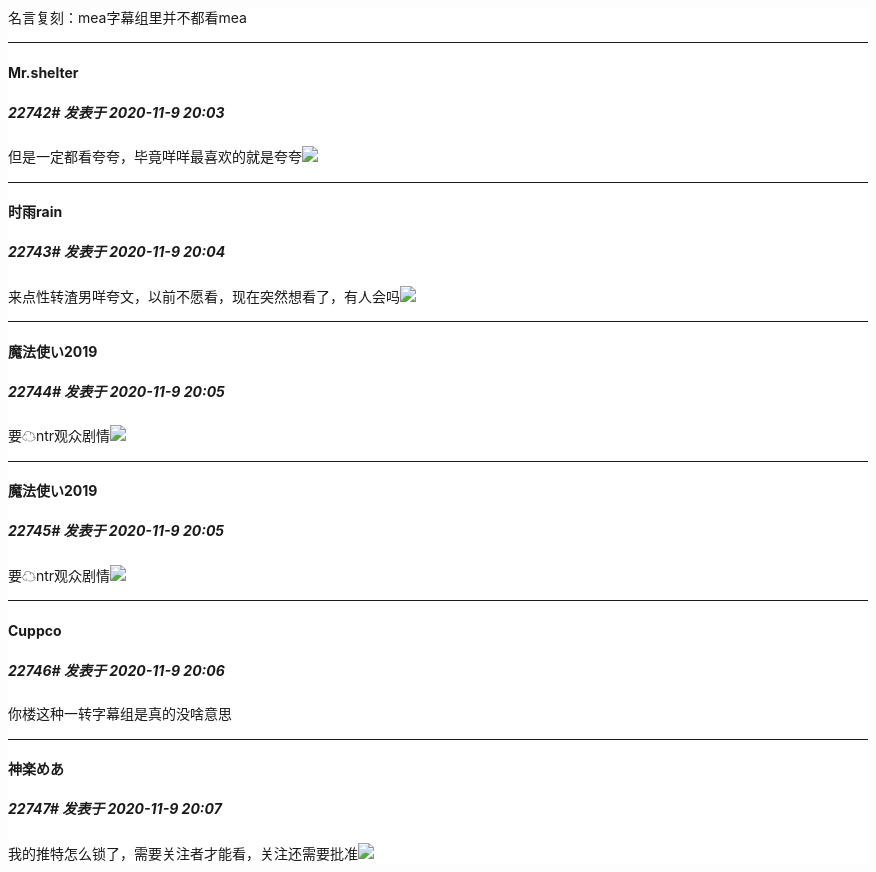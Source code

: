 名言复刻：mea字幕组里并不都看mea


-----

####  Mr.shelter  
##### 22742#       发表于 2020-11-9 20:03


但是一定都看夸夸，毕竟咩咩最喜欢的就是夸夸<img src="https://static.saraba1st.com/image/smiley/face2017/072.png" referrerpolicy="no-referrer">


-----

####  时雨rain  
##### 22743#       发表于 2020-11-9 20:04


来点性转渣男咩夸文，以前不愿看，现在突然想看了，有人会吗<img src="https://static.saraba1st.com/image/smiley/face2017/210.gif" referrerpolicy="no-referrer">


-----

####  魔法使い2019  
##### 22744#       发表于 2020-11-9 20:05


要☁ntr观众剧情<img src="https://static.saraba1st.com/image/smiley/face2017/076.png" referrerpolicy="no-referrer">


-----

####  魔法使い2019  
##### 22745#       发表于 2020-11-9 20:05


要☁ntr观众剧情<img src="https://static.saraba1st.com/image/smiley/face2017/076.png" referrerpolicy="no-referrer">


-----

####  Cuppco  
##### 22746#       发表于 2020-11-9 20:06


你楼这种一转字幕组是真的没啥意思


-----

####  神楽めあ  
##### 22747#       发表于 2020-11-9 20:07


我的推特怎么锁了，需要关注者才能看，关注还需要批准<img src="https://static.saraba1st.com/image/smiley/face2017/105.png" referrerpolicy="no-referrer">


